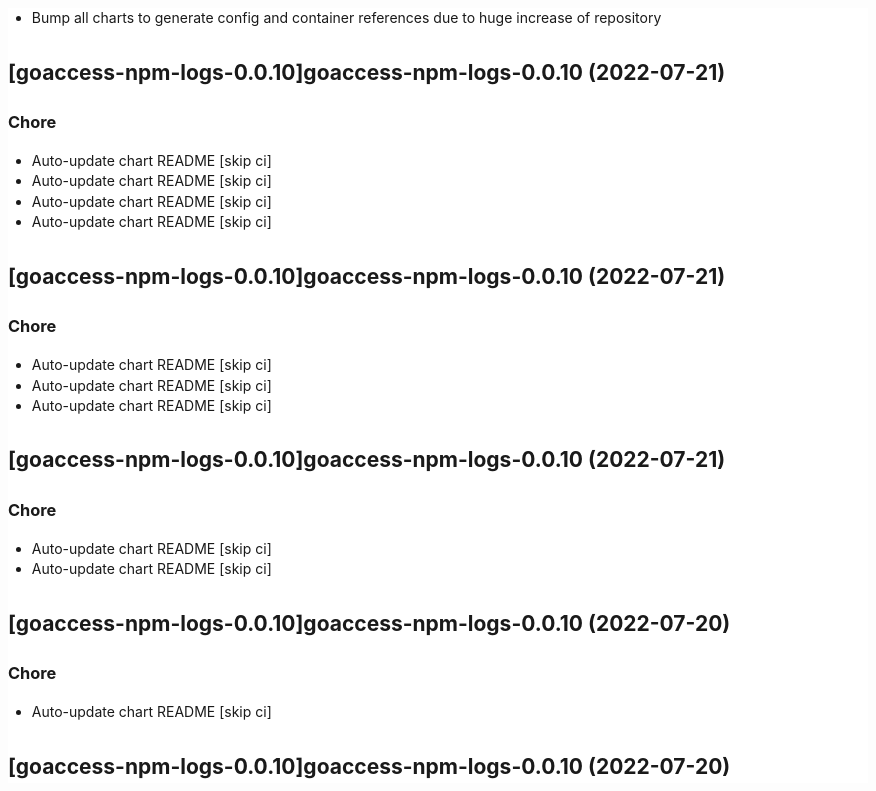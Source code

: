 - Bump all charts to generate config and container references due to huge increase of repository



## [goaccess-npm-logs-0.0.10]goaccess-npm-logs-0.0.10 (2022-07-21)

### Chore

- Auto-update chart README [skip ci]
- Auto-update chart README [skip ci]
- Auto-update chart README [skip ci]
- Auto-update chart README [skip ci]



## [goaccess-npm-logs-0.0.10]goaccess-npm-logs-0.0.10 (2022-07-21)

### Chore

- Auto-update chart README [skip ci]
- Auto-update chart README [skip ci]
- Auto-update chart README [skip ci]



## [goaccess-npm-logs-0.0.10]goaccess-npm-logs-0.0.10 (2022-07-21)

### Chore

- Auto-update chart README [skip ci]
- Auto-update chart README [skip ci]



## [goaccess-npm-logs-0.0.10]goaccess-npm-logs-0.0.10 (2022-07-20)

### Chore

- Auto-update chart README [skip ci]



## [goaccess-npm-logs-0.0.10]goaccess-npm-logs-0.0.10 (2022-07-20)

